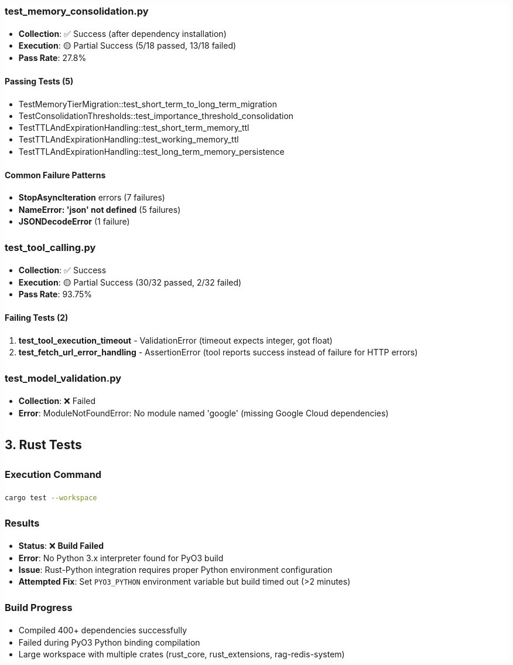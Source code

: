 ### test_memory_consolidation.py
- **Collection**: ✅ Success (after dependency installation)
- **Execution**: 🟡 Partial Success (5/18 passed, 13/18 failed)
- **Pass Rate**: 27.8%

#### Passing Tests (5)
- TestMemoryTierMigration::test_short_term_to_long_term_migration
- TestConsolidationThresholds::test_importance_threshold_consolidation
- TestTTLAndExpirationHandling::test_short_term_memory_ttl
- TestTTLAndExpirationHandling::test_working_memory_ttl
- TestTTLAndExpirationHandling::test_long_term_memory_persistence

#### Common Failure Patterns
- **StopAsyncIteration** errors (7 failures)
- **NameError: 'json' not defined** (5 failures)
- **JSONDecodeError** (1 failure)

### test_tool_calling.py
- **Collection**: ✅ Success
- **Execution**: 🟡 Partial Success (30/32 passed, 2/32 failed)
- **Pass Rate**: 93.75%

#### Failing Tests (2)
1. **test_tool_execution_timeout** - ValidationError (timeout expects integer, got float)
2. **test_fetch_url_error_handling** - AssertionError (tool reports success instead of failure for HTTP errors)

### test_model_validation.py
- **Collection**: ❌ Failed
- **Error**: ModuleNotFoundError: No module named 'google' (missing Google Cloud dependencies)

## 3. Rust Tests

### Execution Command
```bash
cargo test --workspace
```

### Results
- **Status**: ❌ **Build Failed**
- **Error**: No Python 3.x interpreter found for PyO3 build
- **Issue**: Rust-Python integration requires proper Python environment configuration
- **Attempted Fix**: Set `PYO3_PYTHON` environment variable but build timed out (>2 minutes)

### Build Progress
- Compiled 400+ dependencies successfully
- Failed during PyO3 Python binding compilation
- Large workspace with multiple crates (rust_core, rust_extensions, rag-redis-system)
